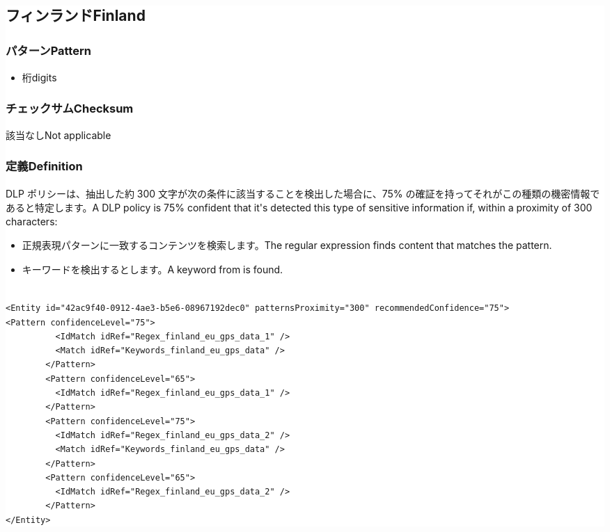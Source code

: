 ## <a name="finland"></a><span data-ttu-id="e8882-204">フィンランド</span><span class="sxs-lookup"><span data-stu-id="e8882-204">Finland</span></span>

### <a name="pattern"></a><span data-ttu-id="e8882-205">パターン</span><span class="sxs-lookup"><span data-stu-id="e8882-205">Pattern</span></span>

-  <span data-ttu-id="e8882-206">桁</span><span class="sxs-lookup"><span data-stu-id="e8882-206">digits</span></span> 
    
### <a name="checksum"></a><span data-ttu-id="e8882-207">チェックサム</span><span class="sxs-lookup"><span data-stu-id="e8882-207">Checksum</span></span>

<span data-ttu-id="e8882-208">該当なし</span><span class="sxs-lookup"><span data-stu-id="e8882-208">Not applicable</span></span>
  
### <a name="definition"></a><span data-ttu-id="e8882-209">定義</span><span class="sxs-lookup"><span data-stu-id="e8882-209">Definition</span></span>

<span data-ttu-id="e8882-210">DLP ポリシーは、抽出した約 300 文字が次の条件に該当することを検出した場合に、75% の確証を持ってそれがこの種類の機密情報であると特定します。</span><span class="sxs-lookup"><span data-stu-id="e8882-210">A DLP policy is 75% confident that it's detected this type of sensitive information if, within a proximity of 300 characters:</span></span>
  
- <span data-ttu-id="e8882-211">正規表現パターンに一致するコンテンツを検索します。</span><span class="sxs-lookup"><span data-stu-id="e8882-211">The regular expression finds content that matches the pattern.</span></span>
    
- <span data-ttu-id="e8882-212">キーワードを検出するとします。</span><span class="sxs-lookup"><span data-stu-id="e8882-212">A keyword from is found.</span></span>
    
```
 
<Entity id="42ac9f40-0912-4ae3-b5e6-08967192dec0" patternsProximity="300" recommendedConfidence="75">
<Pattern confidenceLevel="75">
          <IdMatch idRef="Regex_finland_eu_gps_data_1" />
          <Match idRef="Keywords_finland_eu_gps_data" />
        </Pattern>
        <Pattern confidenceLevel="65">
          <IdMatch idRef="Regex_finland_eu_gps_data_1" />
        </Pattern>
        <Pattern confidenceLevel="75">
          <IdMatch idRef="Regex_finland_eu_gps_data_2" />
          <Match idRef="Keywords_finland_eu_gps_data" />
        </Pattern>
        <Pattern confidenceLevel="65">
          <IdMatch idRef="Regex_finland_eu_gps_data_2" />
        </Pattern>
</Entity>
```
